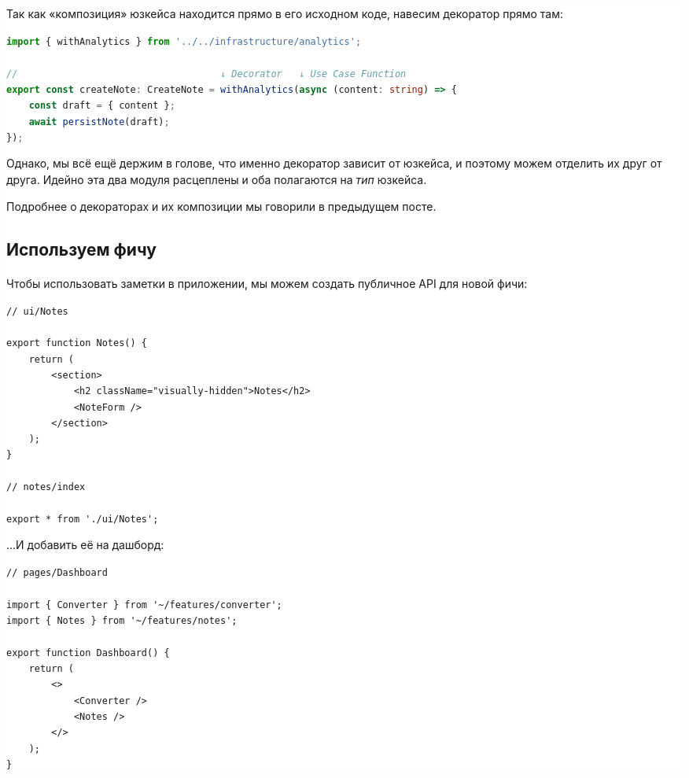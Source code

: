 Так как «композиция» юзкейса находится прямо в его исходном коде, навесим декоратор прямо там:

```ts
import { withAnalytics } from '../../infrastructure/analytics';

//                                    ↓ Decorator   ↓ Use Case Function
export const createNote: CreateNote = withAnalytics(async (content: string) => {
	const draft = { content };
	await persistNote(draft);
});
```

Однако, мы всё ещё держим в голове, что именно декоратор зависит от юзкейса, и поэтому можем отделить их друг от друга. Идейно эта два модуля расцеплены и оба полагаются на _тип_ юзкейса.

<aside>
Подробнее о декораторах и их композиции мы говорили в предыдущем посте.</aside>

## Используем фичу

Чтобы использовать заметки в приложении, мы можем создать публичное API для новой фичи:

```tsx
// ui/Notes

export function Notes() {
	return (
		<section>
			<h2 className="visually-hidden">Notes</h2>
			<NoteForm />
		</section>
	);
}

// notes/index

export * from './ui/Notes';
```

...И добавить её на дашборд:

```tsx
// pages/Dashboard

import { Converter } from '~/features/converter';
import { Notes } from '~/features/notes';

export function Dashboard() {
	return (
		<>
			<Converter />
			<Notes />
		</>
	);
}
```
